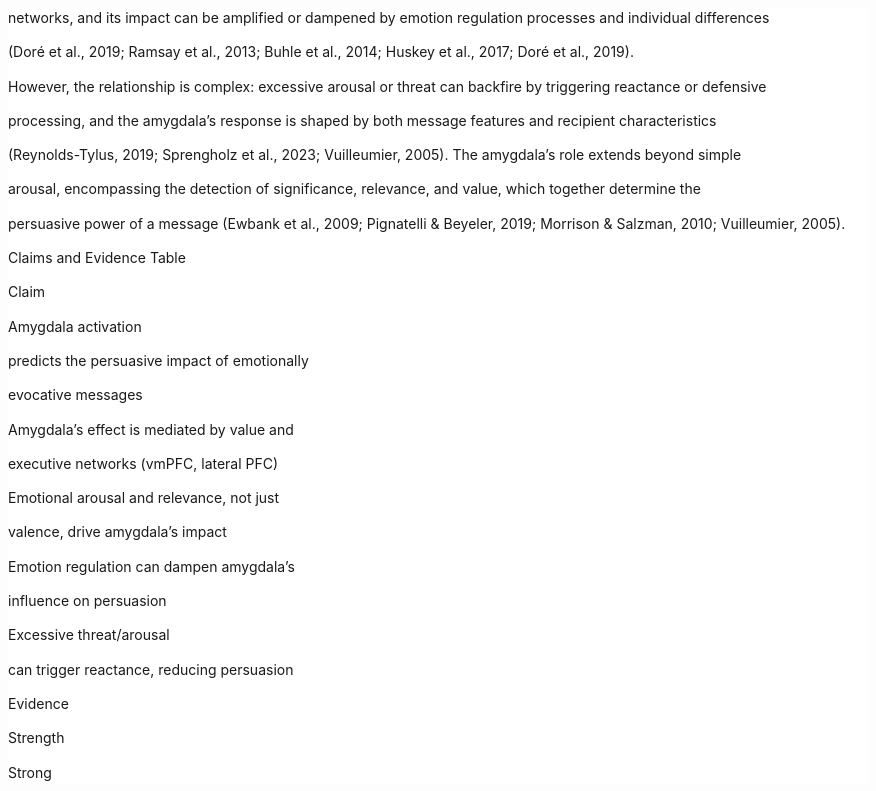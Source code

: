 networks, and its impact can be amplified or dampened by emotion regulation processes and individual differences

(Doré et al., 2019; Ramsay et al., 2013; Buhle et al., 2014; Huskey et al., 2017; Doré et al., 2019).

However, the relationship is complex: excessive arousal or threat can backfire by triggering reactance or defensive

processing, and the amygdala’s response is shaped by both message features and recipient characteristics

(Reynolds-Tylus, 2019; Sprengholz et al., 2023; Vuilleumier, 2005). The amygdala’s role extends beyond simple

arousal, encompassing the detection of significance, relevance, and value, which together determine the

persuasive power of a message (Ewbank et al., 2009; Pignatelli & Beyeler, 2019; Morrison & Salzman, 2010;
Vuilleumier, 2005).

Claims and Evidence Table

Claim

Amygdala activation

predicts the persuasive
impact of emotionally

evocative messages

Amygdala’s effect is
mediated by value and

executive networks
(vmPFC, lateral PFC)

Emotional arousal and
relevance, not just

valence, drive
amygdala’s impact

Emotion regulation can
dampen amygdala’s

influence on persuasion

Excessive threat/arousal

can trigger reactance,
reducing persuasion

Evidence

Strength

Strong
